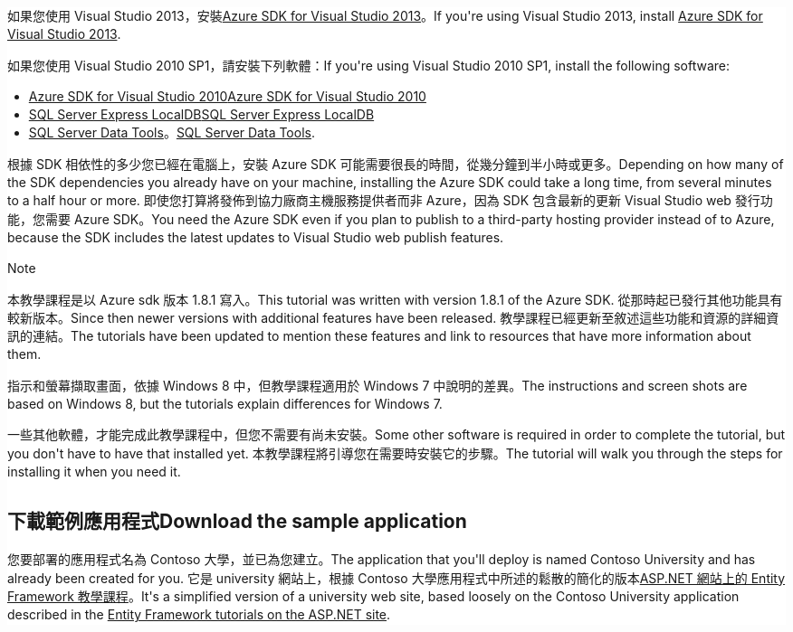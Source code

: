 <span data-ttu-id="91573-197">如果您使用 Visual Studio 2013，安裝[Azure SDK for Visual Studio 2013](https://go.microsoft.com/fwlink/?LinkID=324322)。</span><span class="sxs-lookup"><span data-stu-id="91573-197">If you're using Visual Studio 2013, install [Azure SDK for Visual Studio 2013](https://go.microsoft.com/fwlink/?LinkID=324322).</span></span>

<span data-ttu-id="91573-198">如果您使用 Visual Studio 2010 SP1，請安裝下列軟體：</span><span class="sxs-lookup"><span data-stu-id="91573-198">If you're using Visual Studio 2010 SP1, install the following software:</span></span>

- [<span data-ttu-id="91573-199">Azure SDK for Visual Studio 2010</span><span class="sxs-lookup"><span data-stu-id="91573-199">Azure SDK for Visual Studio 2010</span></span>](https://go.microsoft.com/fwlink/?LinkID=254269)
- [<span data-ttu-id="91573-200">SQL Server Express LocalDB</span><span class="sxs-lookup"><span data-stu-id="91573-200">SQL Server Express LocalDB</span></span>](https://www.microsoft.com/web/gallery/install.aspx?appsxml=&amp;appid=SQLLocalDBOnly_11_0)
- <span data-ttu-id="91573-201">[SQL Server Data Tools](https://msdn.microsoft.com/en-us/library/hh500335.aspx)。</span><span class="sxs-lookup"><span data-stu-id="91573-201">[SQL Server Data Tools](https://msdn.microsoft.com/en-us/library/hh500335.aspx).</span></span>

<span data-ttu-id="91573-202">根據 SDK 相依性的多少您已經在電腦上，安裝 Azure SDK 可能需要很長的時間，從幾分鐘到半小時或更多。</span><span class="sxs-lookup"><span data-stu-id="91573-202">Depending on how many of the SDK dependencies you already have on your machine, installing the Azure SDK could take a long time, from several minutes to a half hour or more.</span></span> <span data-ttu-id="91573-203">即使您打算將發佈到協力廠商主機服務提供者而非 Azure，因為 SDK 包含最新的更新 Visual Studio web 發行功能，您需要 Azure SDK。</span><span class="sxs-lookup"><span data-stu-id="91573-203">You need the Azure SDK even if you plan to publish to a third-party hosting provider instead of to Azure, because the SDK includes the latest updates to Visual Studio web publish features.</span></span>

> [!NOTE]
> <span data-ttu-id="91573-204">本教學課程是以 Azure sdk 版本 1.8.1 寫入。</span><span class="sxs-lookup"><span data-stu-id="91573-204">This tutorial was written with version 1.8.1 of the Azure SDK.</span></span> <span data-ttu-id="91573-205">從那時起已發行其他功能具有較新版本。</span><span class="sxs-lookup"><span data-stu-id="91573-205">Since then newer versions with additional features have been released.</span></span> <span data-ttu-id="91573-206">教學課程已經更新至敘述這些功能和資源的詳細資訊的連結。</span><span class="sxs-lookup"><span data-stu-id="91573-206">The tutorials have been updated to mention these features and link to resources that have more information about them.</span></span>


<span data-ttu-id="91573-207">指示和螢幕擷取畫面，依據 Windows 8 中，但教學課程適用於 Windows 7 中說明的差異。</span><span class="sxs-lookup"><span data-stu-id="91573-207">The instructions and screen shots are based on Windows 8, but the tutorials explain differences for Windows 7.</span></span>

<span data-ttu-id="91573-208">一些其他軟體，才能完成此教學課程中，但您不需要有尚未安裝。</span><span class="sxs-lookup"><span data-stu-id="91573-208">Some other software is required in order to complete the tutorial, but you don't have to have that installed yet.</span></span> <span data-ttu-id="91573-209">本教學課程將引導您在需要時安裝它的步驟。</span><span class="sxs-lookup"><span data-stu-id="91573-209">The tutorial will walk you through the steps for installing it when you need it.</span></span>

## <a name="download-the-sample-application"></a><span data-ttu-id="91573-210">下載範例應用程式</span><span class="sxs-lookup"><span data-stu-id="91573-210">Download the sample application</span></span>

<span data-ttu-id="91573-211">您要部署的應用程式名為 Contoso 大學，並已為您建立。</span><span class="sxs-lookup"><span data-stu-id="91573-211">The application that you'll deploy is named Contoso University and has already been created for you.</span></span> <span data-ttu-id="91573-212">它是 university 網站上，根據 Contoso 大學應用程式中所述的鬆散的簡化的版本[ASP.NET 網站上的 Entity Framework 教學課程](https://asp.net/entity-framework/tutorials)。</span><span class="sxs-lookup"><span data-stu-id="91573-212">It's a simplified version of a university web site, based loosely on the Contoso University application described in the [Entity Framework tutorials on the ASP.NET site](https://asp.net/entity-framework/tutorials).</span></span>
